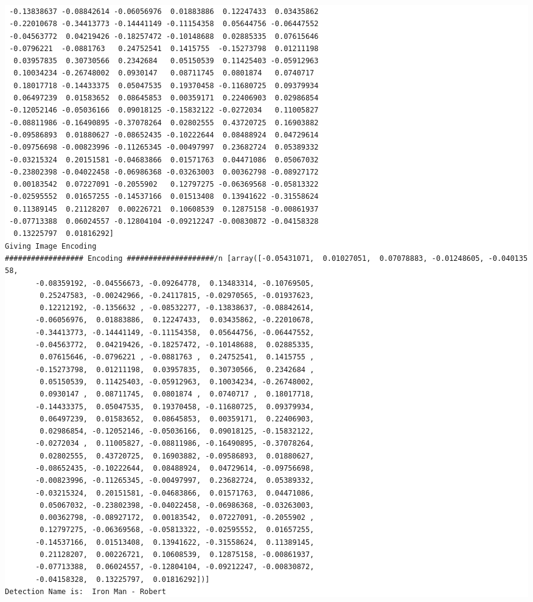      -0.13838637 -0.08842614 -0.06056976  0.01883886  0.12247433  0.03435862
     -0.22010678 -0.34413773 -0.14441149 -0.11154358  0.05644756 -0.06447552
     -0.04563772  0.04219426 -0.18257472 -0.10148688  0.02885335  0.07615646
     -0.0796221  -0.0881763   0.24752541  0.1415755  -0.15273798  0.01211198
      0.03957835  0.30730566  0.2342684   0.05150539  0.11425403 -0.05912963
      0.10034234 -0.26748002  0.0930147   0.08711745  0.0801874   0.0740717
      0.18017718 -0.14433375  0.05047535  0.19370458 -0.11680725  0.09379934
      0.06497239  0.01583652  0.08645853  0.00359171  0.22406903  0.02986854
     -0.12052146 -0.05036166  0.09018125 -0.15832122 -0.0272034   0.11005827
     -0.08811986 -0.16490895 -0.37078264  0.02802555  0.43720725  0.16903882
     -0.09586893  0.01880627 -0.08652435 -0.10222644  0.08488924  0.04729614
     -0.09756698 -0.00823996 -0.11265345 -0.00497997  0.23682724  0.05389332
     -0.03215324  0.20151581 -0.04683866  0.01571763  0.04471086  0.05067032
     -0.23802398 -0.04022458 -0.06986368 -0.03263003  0.00362798 -0.08927172
      0.00183542  0.07227091 -0.2055902   0.12797275 -0.06369568 -0.05813322
     -0.02595552  0.01657255 -0.14537166  0.01513408  0.13941622 -0.31558624
      0.11389145  0.21128207  0.00226721  0.10608539  0.12875158 -0.00861937
     -0.07713388  0.06024557 -0.12804104 -0.09212247 -0.00830872 -0.04158328
      0.13225797  0.01816292]
    Giving Image Encoding
    ################## Encoding ####################/n [array([-0.05431071,  0.01027051,  0.07078883, -0.01248605, -0.04013558,
           -0.08359192, -0.04556673, -0.09264778,  0.13483314, -0.10769505,
            0.25247583, -0.00242966, -0.24117815, -0.02970565, -0.01937623,
            0.12212192, -0.1356632 , -0.08532277, -0.13838637, -0.08842614,
           -0.06056976,  0.01883886,  0.12247433,  0.03435862, -0.22010678,
           -0.34413773, -0.14441149, -0.11154358,  0.05644756, -0.06447552,
           -0.04563772,  0.04219426, -0.18257472, -0.10148688,  0.02885335,
            0.07615646, -0.0796221 , -0.0881763 ,  0.24752541,  0.1415755 ,
           -0.15273798,  0.01211198,  0.03957835,  0.30730566,  0.2342684 ,
            0.05150539,  0.11425403, -0.05912963,  0.10034234, -0.26748002,
            0.0930147 ,  0.08711745,  0.0801874 ,  0.0740717 ,  0.18017718,
           -0.14433375,  0.05047535,  0.19370458, -0.11680725,  0.09379934,
            0.06497239,  0.01583652,  0.08645853,  0.00359171,  0.22406903,
            0.02986854, -0.12052146, -0.05036166,  0.09018125, -0.15832122,
           -0.0272034 ,  0.11005827, -0.08811986, -0.16490895, -0.37078264,
            0.02802555,  0.43720725,  0.16903882, -0.09586893,  0.01880627,
           -0.08652435, -0.10222644,  0.08488924,  0.04729614, -0.09756698,
           -0.00823996, -0.11265345, -0.00497997,  0.23682724,  0.05389332,
           -0.03215324,  0.20151581, -0.04683866,  0.01571763,  0.04471086,
            0.05067032, -0.23802398, -0.04022458, -0.06986368, -0.03263003,
            0.00362798, -0.08927172,  0.00183542,  0.07227091, -0.2055902 ,
            0.12797275, -0.06369568, -0.05813322, -0.02595552,  0.01657255,
           -0.14537166,  0.01513408,  0.13941622, -0.31558624,  0.11389145,
            0.21128207,  0.00226721,  0.10608539,  0.12875158, -0.00861937,
           -0.07713388,  0.06024557, -0.12804104, -0.09212247, -0.00830872,
           -0.04158328,  0.13225797,  0.01816292])]
    Detection Name is:  Iron Man - Robert
    


    